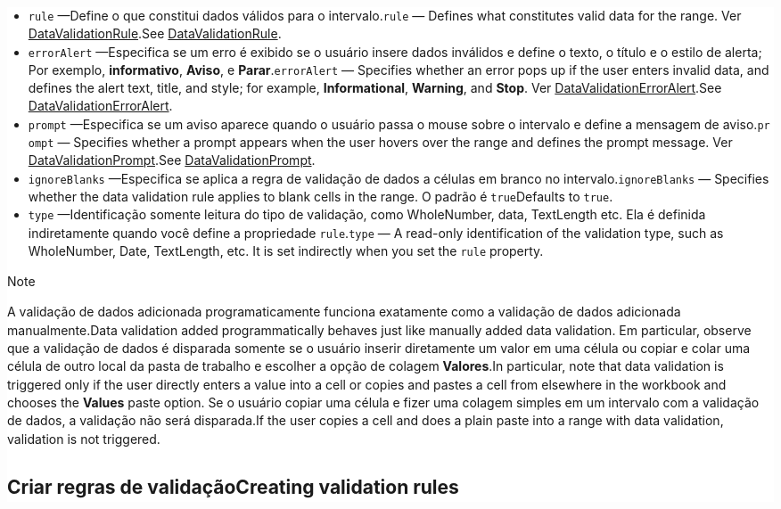 - <span data-ttu-id="f2b6e-111">`rule` &#8212;Define o que constitui dados válidos para o intervalo.</span><span class="sxs-lookup"><span data-stu-id="f2b6e-111">`rule` &#8212; Defines what constitutes valid data for the range.</span></span> <span data-ttu-id="f2b6e-112">Ver [DataValidationRule](https://docs.microsoft.com/javascript/api/excel/excel.datavalidationrule).</span><span class="sxs-lookup"><span data-stu-id="f2b6e-112">See [DataValidationRule](https://docs.microsoft.com/javascript/api/excel/excel.datavalidationrule).</span></span>
- <span data-ttu-id="f2b6e-113">`errorAlert` &#8212;Especifica se um erro é exibido se o usuário insere dados inválidos e define o texto, o título e o estilo de alerta; Por exemplo, **informativo**, **Aviso**, e **Parar**.</span><span class="sxs-lookup"><span data-stu-id="f2b6e-113">`errorAlert` &#8212; Specifies whether an error pops up if the user enters invalid data, and defines the alert text, title, and style; for example, **Informational**, **Warning**, and **Stop**.</span></span> <span data-ttu-id="f2b6e-114">Ver [DataValidationErrorAlert](https://docs.microsoft.com/javascript/api/excel/excel.datavalidationerroralert).</span><span class="sxs-lookup"><span data-stu-id="f2b6e-114">See [DataValidationErrorAlert](https://docs.microsoft.com/javascript/api/excel/excel.datavalidationerroralert).</span></span>
- <span data-ttu-id="f2b6e-115">`prompt` &#8212;Especifica se um aviso aparece quando o usuário passa o mouse sobre o intervalo e define a mensagem de aviso.</span><span class="sxs-lookup"><span data-stu-id="f2b6e-115">`prompt` &#8212; Specifies whether a prompt appears when the user hovers over the range and defines the prompt message.</span></span> <span data-ttu-id="f2b6e-116">Ver [DataValidationPrompt](https://docs.microsoft.com/javascript/api/excel/excel.datavalidationprompt).</span><span class="sxs-lookup"><span data-stu-id="f2b6e-116">See [DataValidationPrompt](https://docs.microsoft.com/javascript/api/excel/excel.datavalidationprompt).</span></span>
- <span data-ttu-id="f2b6e-117">`ignoreBlanks` &#8212;Especifica se aplica a regra de validação de dados a células em branco no intervalo.</span><span class="sxs-lookup"><span data-stu-id="f2b6e-117">`ignoreBlanks` &#8212; Specifies whether the data validation rule applies to blank cells in the range.</span></span> <span data-ttu-id="f2b6e-118">O padrão é `true`</span><span class="sxs-lookup"><span data-stu-id="f2b6e-118">Defaults to `true`.</span></span>
- <span data-ttu-id="f2b6e-119">`type` &#8212;Identificação somente leitura do tipo de validação, como WholeNumber, data, TextLength etc. Ela é definida indiretamente quando você define a propriedade `rule`.</span><span class="sxs-lookup"><span data-stu-id="f2b6e-119">`type` &#8212; A read-only identification of the validation type, such as WholeNumber, Date, TextLength, etc. It is set indirectly when you set the `rule` property.</span></span>

> [!NOTE]
> <span data-ttu-id="f2b6e-120">A validação de dados adicionada programaticamente funciona exatamente como a validação de dados adicionada manualmente.</span><span class="sxs-lookup"><span data-stu-id="f2b6e-120">Data validation added programmatically behaves just like manually added data validation.</span></span> <span data-ttu-id="f2b6e-121">Em particular, observe que a validação de dados é disparada somente se o usuário inserir diretamente um valor em uma célula ou copiar e colar uma célula de outro local da pasta de trabalho e escolher a opção de colagem **Valores**.</span><span class="sxs-lookup"><span data-stu-id="f2b6e-121">In particular, note that data validation is triggered only if the user directly enters a value into a cell or copies and pastes a cell from elsewhere in the workbook and chooses the **Values** paste option.</span></span> <span data-ttu-id="f2b6e-122">Se o usuário copiar uma célula e fizer uma colagem simples em um intervalo com a validação de dados, a validação não será disparada.</span><span class="sxs-lookup"><span data-stu-id="f2b6e-122">If the user copies a cell and does a plain paste into a range with data validation, validation is not triggered.</span></span>

## <a name="creating-validation-rules"></a><span data-ttu-id="f2b6e-123">Criar regras de validação</span><span class="sxs-lookup"><span data-stu-id="f2b6e-123">Creating validation rules</span></span>
